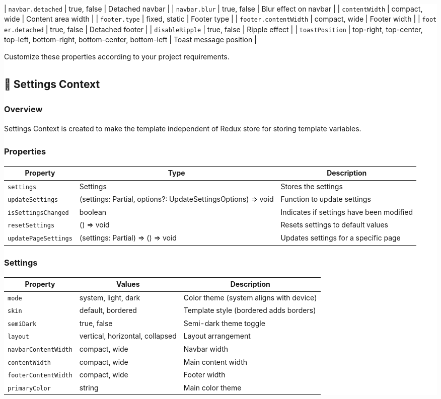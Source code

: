 | `navbar.detached` | true, false | Detached navbar |
| `navbar.blur` | true, false | Blur effect on navbar |
| `contentWidth` | compact, wide | Content area width |
| `footer.type` | fixed, static | Footer type |
| `footer.contentWidth` | compact, wide | Footer width |
| `footer.detached` | true, false | Detached footer |
| `disableRipple` | true, false | Ripple effect |
| `toastPosition` | top-right, top-center, top-left, bottom-right, bottom-center, bottom-left | Toast message position |

Customize these properties according to your project requirements.

## 🔧 Settings Context

### Overview

Settings Context is created to make the template independent of Redux store for storing template variables.

### Properties

| Property | Type | Description |
|----------|------|-------------|
| `settings` | Settings | Stores the settings |
| `updateSettings` | (settings: Partial<Settings>, options?: UpdateSettingsOptions) => void | Function to update settings |
| `isSettingsChanged` | boolean | Indicates if settings have been modified |
| `resetSettings` | () => void | Resets settings to default values |
| `updatePageSettings` | (settings: Partial<Settings>) => () => void | Updates settings for a specific page |

### Settings

| Property | Values | Description |
|----------|--------|-------------|
| `mode` | system, light, dark | Color theme (system aligns with device) |
| `skin` | default, bordered | Template style (bordered adds borders) |
| `semiDark` | true, false | Semi-dark theme toggle |
| `layout` | vertical, horizontal, collapsed | Layout arrangement |
| `navbarContentWidth` | compact, wide | Navbar width |
| `contentWidth` | compact, wide | Main content width |
| `footerContentWidth` | compact, wide | Footer width |
| `primaryColor` | string | Main color theme |
